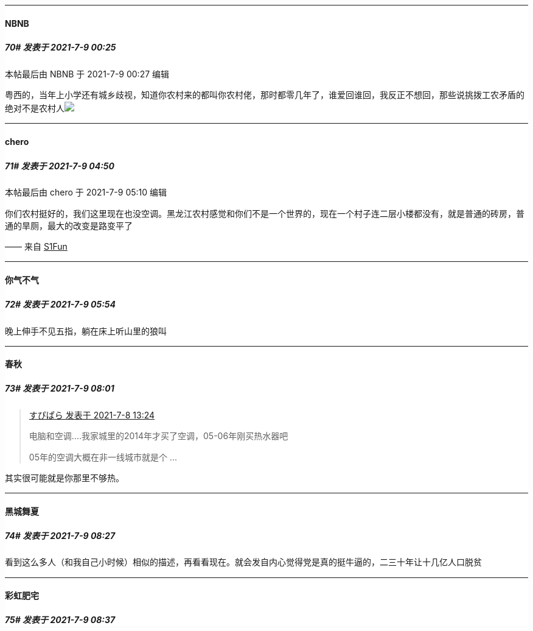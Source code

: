 *****

####  NBNB  
##### 70#       发表于 2021-7-9 00:25


 本帖最后由 NBNB 于 2021-7-9 00:27 编辑 

粤西的，当年上小学还有城乡歧视，知道你农村来的都叫你农村佬，那时都零几年了，谁爱回谁回，我反正不想回，那些说挑拨工农矛盾的绝对不是农村人<img src="https://static.saraba1st.com/image/smiley/face2017/004.gif" referrerpolicy="no-referrer">


*****

####  chero  
##### 71#       发表于 2021-7-9 04:50


 本帖最后由 chero 于 2021-7-9 05:10 编辑 

你们农村挺好的，我们这里现在也没空调。黑龙江农村感觉和你们不是一个世界的，现在一个村子连二层小楼都没有，就是普通的砖房，普通的旱厕，最大的改变是路变平了

—— 来自 [S1Fun](https://s1fun.koalcat.com)


*****

####  你气不气  
##### 72#       发表于 2021-7-9 05:54


晚上伸手不见五指，躺在床上听山里的狼叫


*****

####  春秋  
##### 73#       发表于 2021-7-9 08:01


<blockquote><a href="httphttps://bbs.saraba1st.com/2b/forum.php?mod=redirect&amp;goto=findpost&amp;pid=51883717&amp;ptid=2014349" target="_blank">すぴぱら 发表于 2021-7-8 13:24</a>

电脑和空调….我家城里的2014年才买了空调，05-06年刚买热水器吧

05年的空调大概在非一线城市就是个 ...</blockquote>
其实很可能就是你那里不够热。


*****

####  黑城舞夏  
##### 74#       发表于 2021-7-9 08:27


看到这么多人（和我自己小时候）相似的描述，再看看现在。就会发自内心觉得党是真的挺牛逼的，二三十年让十几亿人口脱贫


*****

####  彩虹肥宅  
##### 75#       发表于 2021-7-9 08:37
